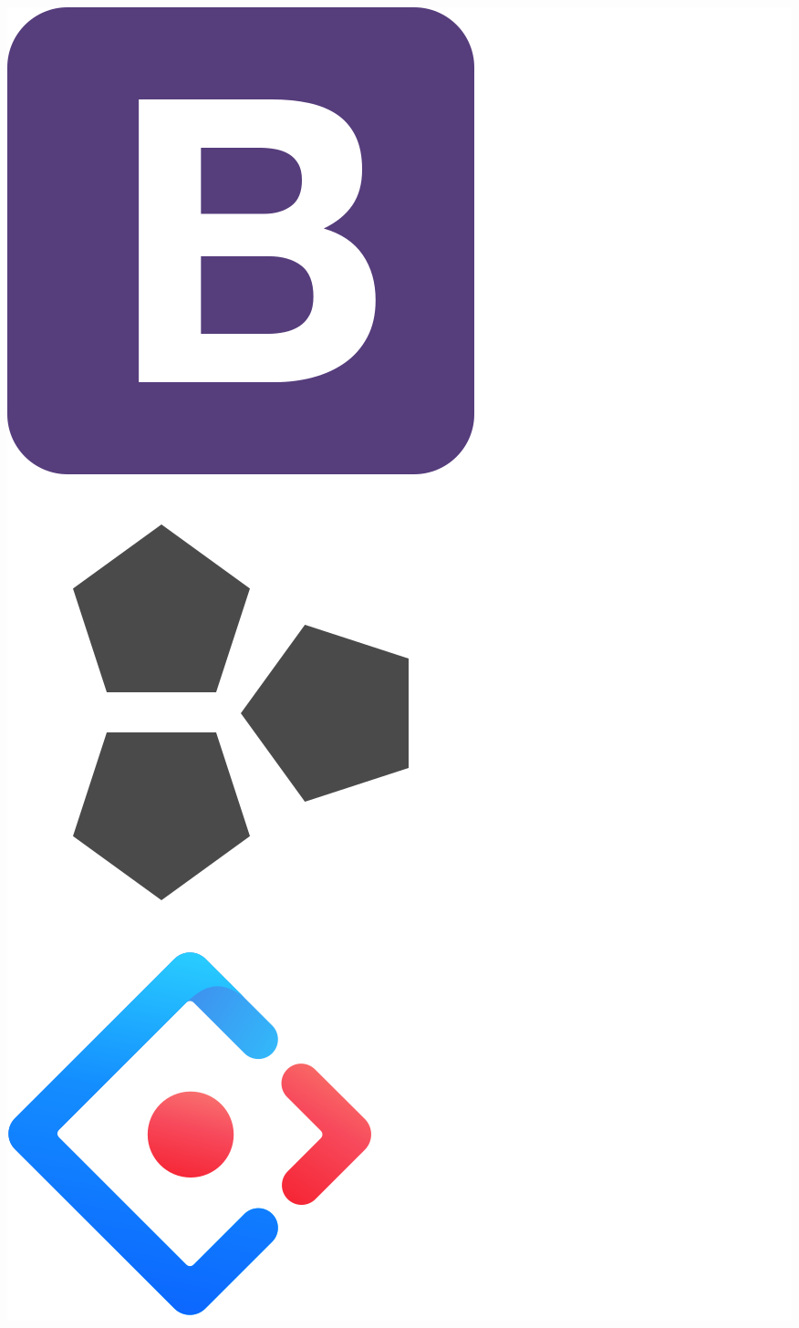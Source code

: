 [![](assets/bootstrap.svg)](https://github.com/twbs/bootstrap) [![](assets/uiw.svg)](https://github.com/uiwjs/uiw) [![](assets/antd.svg)](https://github.com/ant-design/ant-design)